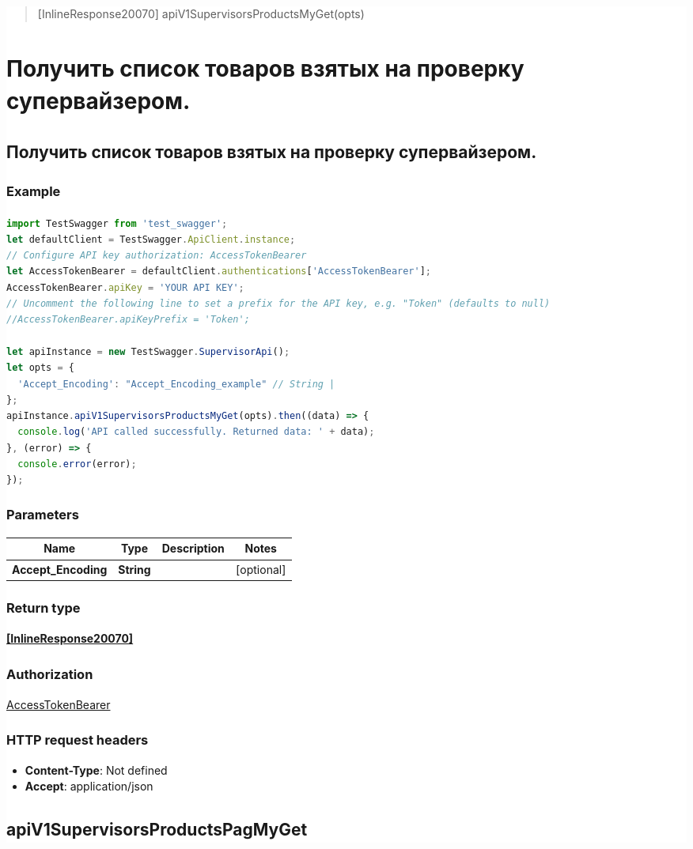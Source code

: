 > [InlineResponse20070] apiV1SupervisorsProductsMyGet(opts)

# Получить список товаров взятых на проверку супервайзером.

## Получить список товаров взятых на проверку супервайзером.   

### Example

```javascript
import TestSwagger from 'test_swagger';
let defaultClient = TestSwagger.ApiClient.instance;
// Configure API key authorization: AccessTokenBearer
let AccessTokenBearer = defaultClient.authentications['AccessTokenBearer'];
AccessTokenBearer.apiKey = 'YOUR API KEY';
// Uncomment the following line to set a prefix for the API key, e.g. "Token" (defaults to null)
//AccessTokenBearer.apiKeyPrefix = 'Token';

let apiInstance = new TestSwagger.SupervisorApi();
let opts = {
  'Accept_Encoding': "Accept_Encoding_example" // String | 
};
apiInstance.apiV1SupervisorsProductsMyGet(opts).then((data) => {
  console.log('API called successfully. Returned data: ' + data);
}, (error) => {
  console.error(error);
});

```

### Parameters


Name | Type | Description  | Notes
------------- | ------------- | ------------- | -------------
 **Accept_Encoding** | **String**|  | [optional] 

### Return type

[**[InlineResponse20070]**](InlineResponse20070.md)

### Authorization

[AccessTokenBearer](../README.md#AccessTokenBearer)

### HTTP request headers

- **Content-Type**: Not defined
- **Accept**: application/json


## apiV1SupervisorsProductsPagMyGet
